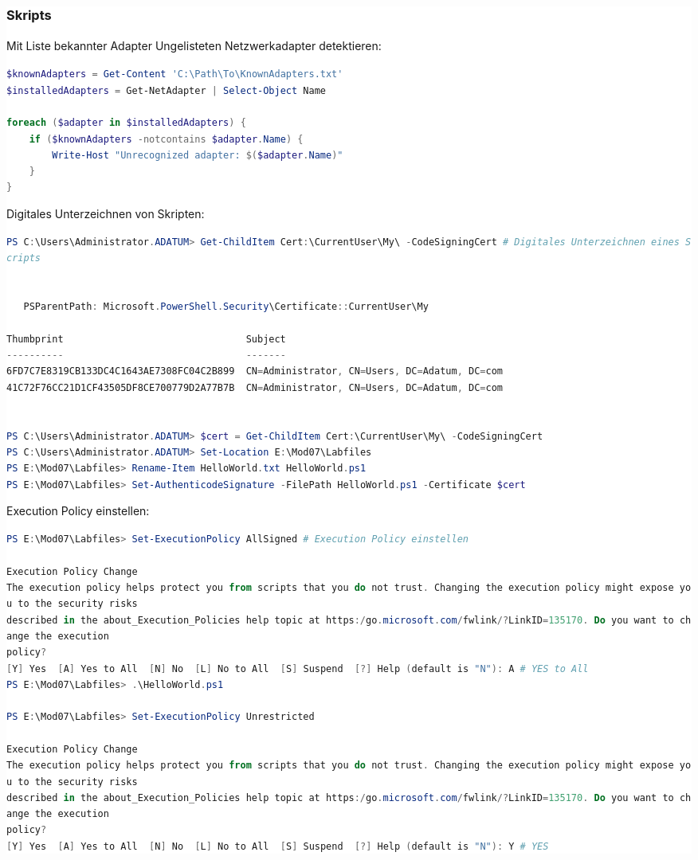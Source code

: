 ### Skripts
Mit Liste bekannter Adapter Ungelisteten Netzwerkadapter detektieren:
```powershell
$knownAdapters = Get-Content 'C:\Path\To\KnownAdapters.txt'
$installedAdapters = Get-NetAdapter | Select-Object Name

foreach ($adapter in $installedAdapters) {
    if ($knownAdapters -notcontains $adapter.Name) {
        Write-Host "Unrecognized adapter: $($adapter.Name)"
    }
}

```

Digitales Unterzeichnen von Skripten:
```powershell
PS C:\Users\Administrator.ADATUM> Get-ChildItem Cert:\CurrentUser\My\ -CodeSigningCert # Digitales Unterzeichnen eines Scripts


   PSParentPath: Microsoft.PowerShell.Security\Certificate::CurrentUser\My

Thumbprint                                Subject
----------                                -------
6FD7C7E8319CB133DC4C1643AE7308FC04C2B899  CN=Administrator, CN=Users, DC=Adatum, DC=com
41C72F76CC21D1CF43505DF8CE700779D2A77B7B  CN=Administrator, CN=Users, DC=Adatum, DC=com


PS C:\Users\Administrator.ADATUM> $cert = Get-ChildItem Cert:\CurrentUser\My\ -CodeSigningCert
PS C:\Users\Administrator.ADATUM> Set-Location E:\Mod07\Labfiles
PS E:\Mod07\Labfiles> Rename-Item HelloWorld.txt HelloWorld.ps1
PS E:\Mod07\Labfiles> Set-AuthenticodeSignature -FilePath HelloWorld.ps1 -Certificate $cert
```

Execution Policy einstellen:
```powershell
PS E:\Mod07\Labfiles> Set-ExecutionPolicy AllSigned # Execution Policy einstellen

Execution Policy Change
The execution policy helps protect you from scripts that you do not trust. Changing the execution policy might expose you to the security risks
described in the about_Execution_Policies help topic at https:/go.microsoft.com/fwlink/?LinkID=135170. Do you want to change the execution
policy?
[Y] Yes  [A] Yes to All  [N] No  [L] No to All  [S] Suspend  [?] Help (default is "N"): A # YES to All
PS E:\Mod07\Labfiles> .\HelloWorld.ps1

PS E:\Mod07\Labfiles> Set-ExecutionPolicy Unrestricted

Execution Policy Change
The execution policy helps protect you from scripts that you do not trust. Changing the execution policy might expose you to the security risks
described in the about_Execution_Policies help topic at https:/go.microsoft.com/fwlink/?LinkID=135170. Do you want to change the execution
policy?
[Y] Yes  [A] Yes to All  [N] No  [L] No to All  [S] Suspend  [?] Help (default is "N"): Y # YES
```
